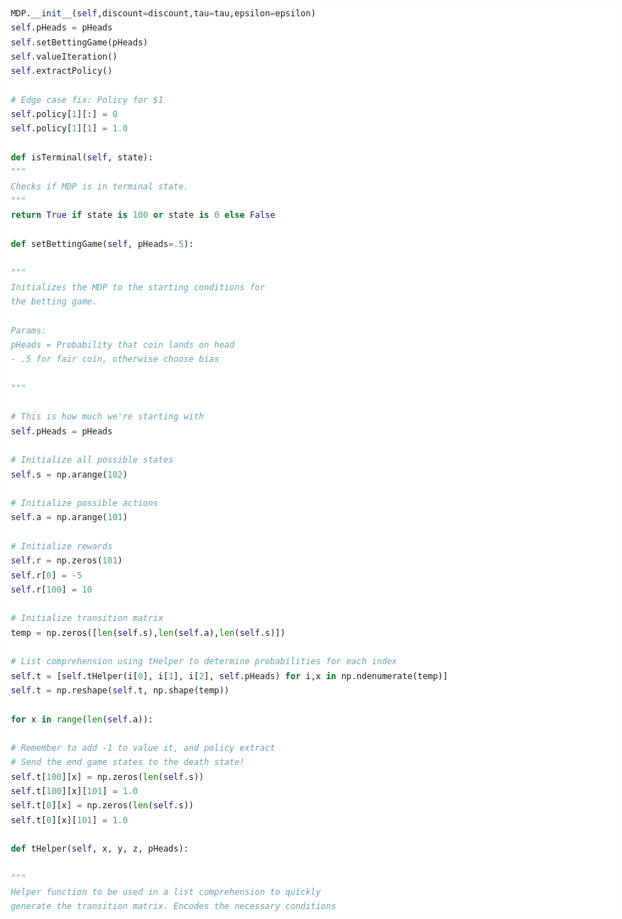 ```py
 MDP.__init__(self,discount=discount,tau=tau,epsilon=epsilon)
 self.pHeads = pHeads
 self.setBettingGame(pHeads)
 self.valueIteration()
 self.extractPolicy()

 # Edge case fix: Policy for $1
 self.policy[1][:] = 0
 self.policy[1][1] = 1.0

 def isTerminal(self, state):
 """
 Checks if MDP is in terminal state.
 """
 return True if state is 100 or state is 0 else False

 def setBettingGame(self, pHeads=.5):

 """ 
 Initializes the MDP to the starting conditions for 
 the betting game. 

 Params:
 pHeads = Probability that coin lands on head
 - .5 for fair coin, otherwise choose bias

 """

 # This is how much we're starting with
 self.pHeads = pHeads

 # Initialize all possible states
 self.s = np.arange(102)

 # Initialize possible actions
 self.a = np.arange(101)

 # Initialize rewards
 self.r = np.zeros(101)
 self.r[0] = -5
 self.r[100] = 10

 # Initialize transition matrix
 temp = np.zeros([len(self.s),len(self.a),len(self.s)])

 # List comprehension using tHelper to determine probabilities for each index
 self.t = [self.tHelper(i[0], i[1], i[2], self.pHeads) for i,x in np.ndenumerate(temp)]
 self.t = np.reshape(self.t, np.shape(temp))

 for x in range(len(self.a)):

 # Remember to add -1 to value it, and policy extract
 # Send the end game states to the death state!
 self.t[100][x] = np.zeros(len(self.s))
 self.t[100][x][101] = 1.0
 self.t[0][x] = np.zeros(len(self.s))
 self.t[0][x][101] = 1.0

 def tHelper(self, x, y, z, pHeads):

 """ 
 Helper function to be used in a list comprehension to quickly
 generate the transition matrix. Encodes the necessary conditions
```
